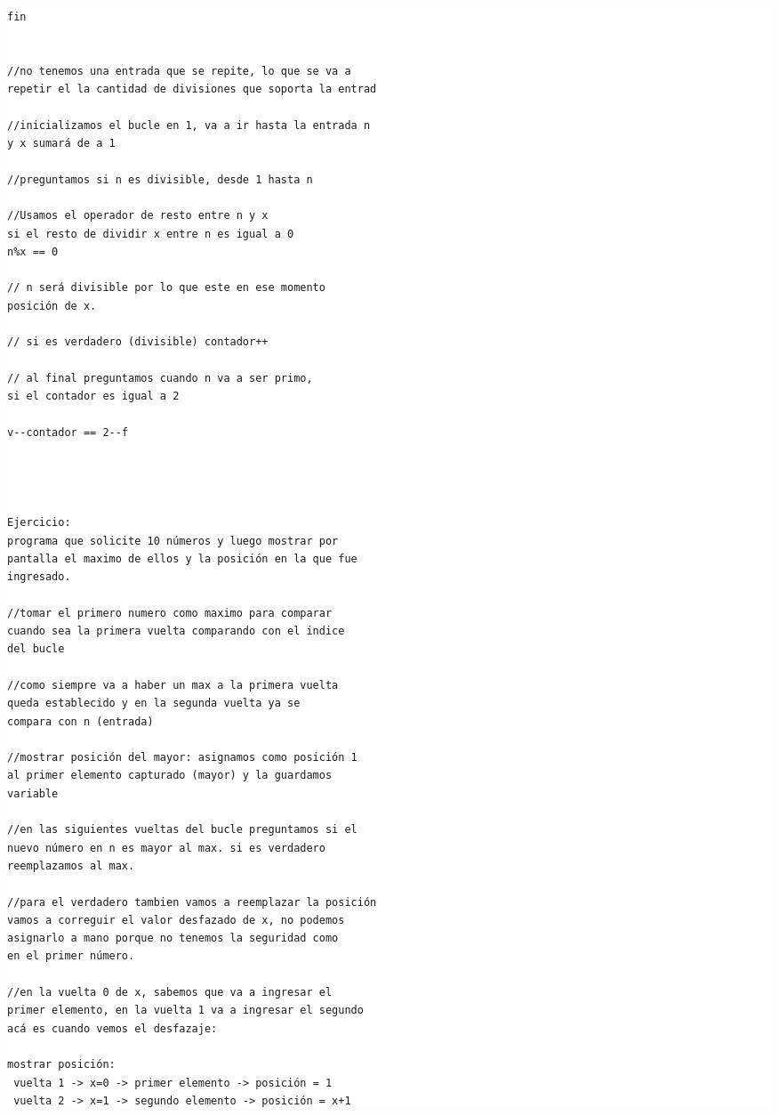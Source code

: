 	fin


	//no tenemos una entrada que se repite, lo que se va a 
	repetir el la cantidad de divisiones que soporta la entrad

	//inicializamos el bucle en 1, va a ir hasta la entrada n
	y x sumará de a 1

	//preguntamos si n es divisible, desde 1 hasta n

	//Usamos el operador de resto entre n y x
	si el resto de dividir x entre n es igual a 0
	n%x == 0

	// n será divisible por lo que este en ese momento 
	posición de x. 

	// si es verdadero (divisible) contador++

	// al final preguntamos cuando n va a ser primo,
	si el contador es igual a 2

	v--contador == 2--f




	Ejercicio: 
	programa que solicite 10 números y luego mostrar por
	pantalla el maximo de ellos y la posición en la que fue
	ingresado. 

	//tomar el primero numero como maximo para comparar
	cuando sea la primera vuelta comparando con el indice
	del bucle

	//como siempre va a haber un max a la primera vuelta
	queda establecido y en la segunda vuelta ya se 
	compara con n (entrada)

	//mostrar posición del mayor: asignamos como posición 1
	al primer elemento capturado (mayor) y la guardamos 
	variable

	//en las siguientes vueltas del bucle preguntamos si el 
	nuevo número en n es mayor al max. si es verdadero 
	reemplazamos al max. 

	//para el verdadero tambien vamos a reemplazar la posición
	vamos a correguir el valor desfazado de x, no podemos 
	asignarlo a mano porque no tenemos la seguridad como 
	en el primer número. 

	//en la vuelta 0 de x, sabemos que va a ingresar el 
	primer elemento, en la vuelta 1 va a ingresar el segundo
	acá es cuando vemos el desfazaje: 
	 
	mostrar posición: 
	 vuelta 1 -> x=0 -> primer elemento -> posición = 1
	 vuelta 2 -> x=1 -> segundo elemento -> posición = x+1
	  